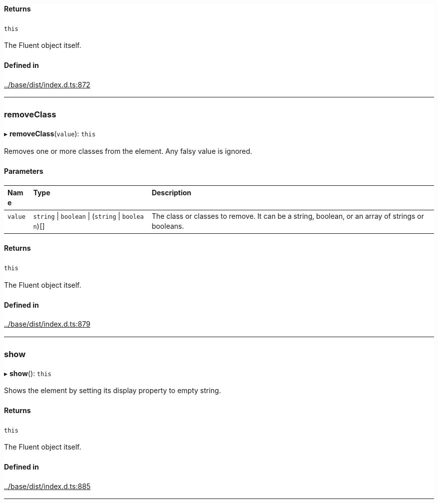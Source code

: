 #### Returns

`this`

The Fluent object itself.

#### Defined in

[../base/dist/index.d.ts:872](https://github.com/serenity-is/serenity/blob/master/packages/base/dist/index.d.ts#L872)

___

### removeClass

▸ **removeClass**(`value`): `this`

Removes one or more classes from the element. Any falsy value is ignored.

#### Parameters

| Name | Type | Description |
| :------ | :------ | :------ |
| `value` | `string` \| `boolean` \| (`string` \| `boolean`)[] | The class or classes to remove. It can be a string, boolean, or an array of strings or booleans. |

#### Returns

`this`

The Fluent object itself.

#### Defined in

[../base/dist/index.d.ts:879](https://github.com/serenity-is/serenity/blob/master/packages/base/dist/index.d.ts#L879)

___

### show

▸ **show**(): `this`

Shows the element by setting its display property to empty string.

#### Returns

`this`

The Fluent object itself.

#### Defined in

[../base/dist/index.d.ts:885](https://github.com/serenity-is/serenity/blob/master/packages/base/dist/index.d.ts#L885)

___
